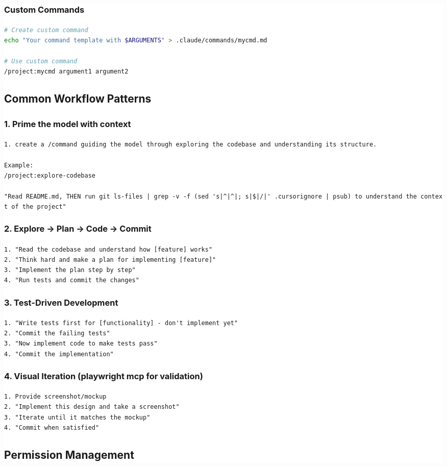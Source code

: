 ### Custom Commands

```bash
# Create custom command
echo "Your command template with $ARGUMENTS" > .claude/commands/mycmd.md

# Use custom command
/project:mycmd argument1 argument2
```

## Common Workflow Patterns

### 1. Prime the model with context

```
1. create a /command guiding the model through exploring the codebase and understanding its structure.

Example:
/project:explore-codebase

"Read README.md, THEN run git ls-files | grep -v -f (sed 's|^|^|; s|$|/|' .cursorignore | psub) to understand the context of the project"
```

### 2. Explore → Plan → Code → Commit

```
1. "Read the codebase and understand how [feature] works"
2. "Think hard and make a plan for implementing [feature]"
3. "Implement the plan step by step"
4. "Run tests and commit the changes"
```

### 3. Test-Driven Development

```
1. "Write tests first for [functionality] - don't implement yet"
2. "Commit the failing tests"
3. "Now implement code to make tests pass"
4. "Commit the implementation"
```

### 4. Visual Iteration (playwright mcp for validation)

```
1. Provide screenshot/mockup
2. "Implement this design and take a screenshot"
3. "Iterate until it matches the mockup"
4. "Commit when satisfied"
```

## Permission Management
